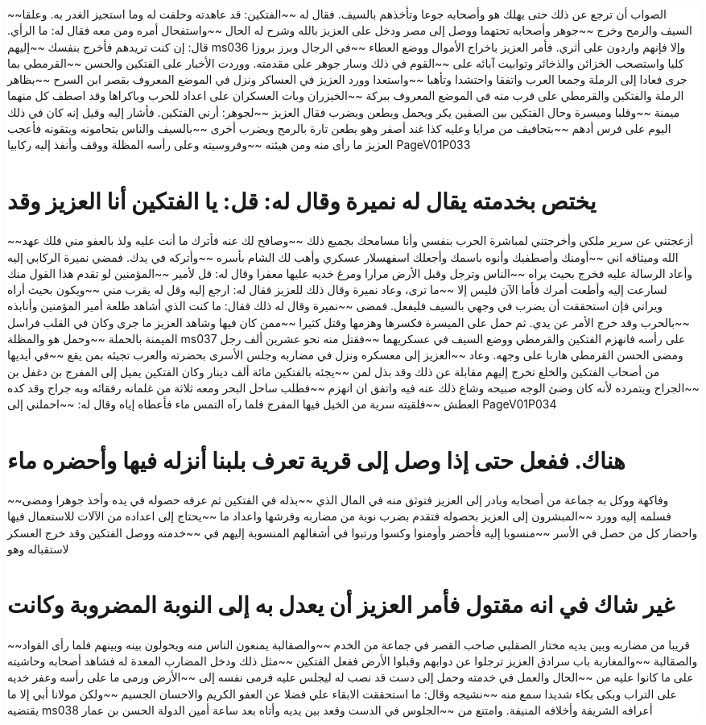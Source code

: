 ~~الصواب أن ترجع عن ذلك حتى يهلك هو وأصحابه جوعا وتأخذهم بالسيف. فقال له
~~الفتكين: قد عاهدته وحلفت له وما استجيز الغدر به. وعلقا السيف والرمح وخرج
~~جوهر وأصحابه تحتهما ووصل إلى مصر ودخل على العزيز بالله وشرح له الحال
~~واستفحال أمره ومن معه فقال له: ما الرأي. قال: إن كنت تريدهم فأخرج بنفسك
~~إليهم ms036 وإلا فإنهم واردون على أثري. فأمر العزيز باخراج الأموال ووضع العطاء
~~في الرجال وبرز بروزا كليا واستصحب الخزائن والذخائر وتوابيت آبائه على
~~القوم في ذلك وسار جوهر على مقدمته. ووردت الأخبار على الفتكين والحسن
~~القرمطي بما جرى فعادا إلى الرملة وجمعا العرب واتفقا واحتشدا وتأهبا
~~واستعدا وورد العزيز في العساكر ونزل في الموضع المعروف بقصر ابن السرح
~~بظاهر الرملة والفتكين والقرمطي على قرب منه في الموضع المعروف ببركة
~~الخيزران وبات العسكران على اعداد للحرب وباكراها وقد اصطف كل منهما ميمنة
~~وقلبا وميسرة وحال الفتكين بين الصفين يكر ويحمل ويطعن ويضرب فقال العزيز
~~لجوهر: أرني الفتكين. فأشار إليه وقيل إنه كان في ذلك اليوم على فرس أدهم
~~بتجافيف من مرايا وعليه كذا غند أصفر وهو يطعن تارة بالرمح ويضرب أخرى
~~بالسيف والناس يتحامونه ويتقونه فأعجب العزيز ما رأى منه ومن هيئته
~~وفروسيته وعلى رأسه المظلة ووقف وأنفذ إليه ركابيا
PageV01P033
# يختص بخدمته يقال له نميرة وقال له: قل: يا الفتكين أنا العزيز وقد
~~أزعجتني عن سرير ملكي وأخرجتني لمباشرة الحرب بنفسي وأنا مسامحك بجميع ذلك
~~وصافح لك عنه فأترك ما أنت عليه ولذ بالعفو مني فلك عهد الله وميثاقه اني
~~أومنك وأصطفيك وأنوه باسمك وأجعلك اسفهسلار عسكري وأهب لك الشام بأسره
~~وأتركه في يدك. فمضي نميرة الركابي إليه وأعاد الرسالة عليه فخرج بحيث يراه
~~الناس وترجل وقبل الأرض مرارا ومرغ خديه عليها معفرا وقال له: قل لأمير
~~المؤمنين لو تقدم هذا القول منك لسارعت إليه وأطعت أمرك فأما الآن فليس إلا
~~ما ترى، وعاد نميرة وقال ذلك للعزيز فقال له: ارجع إليه وقل له يقرب مني
~~ويكون بحيث أراه ويراني فإن استحققت أن يضرب في وجهي بالسيف فليفعل. فمضى
~~نميرة وقال له ذلك فقال: ما كنت الذي أشاهد طلعة أمير المؤمنين وأنابذه
~~بالحرب وقد خرج الأمر عن يدي. ثم حمل على الميسرة فكسرها وهزمها وقتل كثيرا
~~ممن كان فيها وشاهد العزيز ما جرى وكان في القلب فراسل الميمنة بالحملة
~~وحمل هو والمظلة ms037 على رأسه فانهزم الفتكين والقرمطي ووضع السيف في عسكريهما
~~فقتل منه نحو عشرين ألف رجل ومضى الحسن القرمطي هاربا على وجهه. وعاد
~~العزيز إلى معسكره ونزل في مضاربه وجلس الأسرى بحضرته والعرب تجيئه بمن يقع
~~في أيديها من أصحاب الفتكين والخلع تخرج إليهم مقابلة عن ذلك وقد بذل لمن
~~يجئه بالفتكين مائة ألف دينار وكان الفتكين يميل إلى المفرج بن دغفل بن
~~الجراح ويتمرده لأنه كان وضئ الوجه صبيحه وشاع ذلك عنه فيه واتفق ان انهزم
~~فطلب ساحل البحر ومعه ثلاثة من غلمانه رفقائه وبه جراح وقد كده العطش
~~فلقيته سرية من الخيل فيها المفرج فلما رآه التمس ماء فأعطاه إياه وقال له:
~~احملني إلى
PageV01P034
# هناك. ففعل حتى إذا وصل إلى قرية تعرف بلبنا أنزله فيها وأحضره ماء
~~وفاكهة ووكل به جماعة من أصحابه وبادر إلى العزيز فتوثق منه في المال الذي
~~بذله في الفتكين ثم عرفه حصوله في يده وأخذ جوهرا ومضى فسلمه إليه وورد
~~المبشرون إلى العزيز بحصوله فتقدم بضرب نوبة من مضاربه وفرشها واعداد ما
~~يحتاج إلى اعداده من الآلات للاستعمال فيها واحضار كل من حصل في الأسر
~~منسوبا إليه فأحضر وأومنوا وكسوا ورتبوا في أشغالهم المنسوبة إليهم في
~~خدمته ووصل الفتكين وقد خرج العسكر لاستقباله وهو
# غير شاك في انه مقتول فأمر العزيز أن يعدل به إلى النوبة المضروبة وكانت
~~قريبا من مضاربه وبين يديه مختار الصقلبي صاحب القصر في جماعة من الخدم
~~والصقالبة يمنعون الناس منه ويحولون بينه وبينهم فلما رأى القواد والصقالبة
~~والمغاربة باب سرادق العزيز ترجلوا عن دوابهم وقبلوا الأرض ففعل الفتكين
~~مثل ذلك ودخل المضارب المعدة له فشاهد أصحابه وحاشيته على ما كانوا عليه من
~~الحال والعمل في خدمته وحمل إلى دست قد نصب له ليجلس عليه فرمى نفسه إلى
~~الأرض ورمى ما على رأسه وعفر خديه على التراب وبكى بكاء شديدا سمع منه
~~نشيجه وقال: ما استحققت الابقاء علي فضلا عن العفو الكريم والاحسان الجسيم
~~ولكن مولانا أبي إلا ما يقتضيه ms038 أعرافه الشريفة وأخلافه المنيفة. وامتنع من
~~الجلوس في الدست وقعد بين يديه وأتاه بعد ساعة أمين الدولة الحسن بن عمار